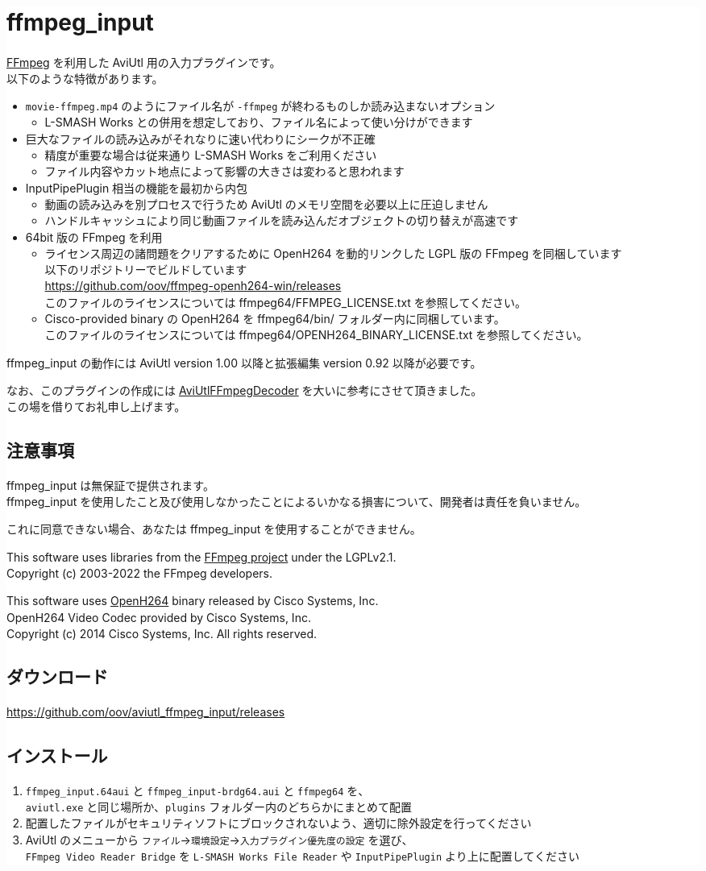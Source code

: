ffmpeg_input
============

[FFmpeg](https://www.ffmpeg.org/) を利用した AviUtl 用の入力プラグインです。  
以下のような特徴があります。

- `movie-ffmpeg.mp4` のようにファイル名が `-ffmpeg` が終わるものしか読み込まないオプション
  - L-SMASH Works との併用を想定しており、ファイル名によって使い分けができます
- 巨大なファイルの読み込みがそれなりに速い代わりにシークが不正確
  - 精度が重要な場合は従来通り L-SMASH Works をご利用ください
  - ファイル内容やカット地点によって影響の大きさは変わると思われます
- InputPipePlugin 相当の機能を最初から内包
  - 動画の読み込みを別プロセスで行うため AviUtl のメモリ空間を必要以上に圧迫しません
  - ハンドルキャッシュにより同じ動画ファイルを読み込んだオブジェクトの切り替えが高速です
- 64bit 版の FFmpeg を利用
  - ライセンス周辺の諸問題をクリアするために OpenH264 を動的リンクした LGPL 版の FFmpeg を同梱しています  
    以下のリポジトリーでビルドしています  
    https://github.com/oov/ffmpeg-openh264-win/releases  
    このファイルのライセンスについては ffmpeg64/FFMPEG_LICENSE.txt を参照してください。
  - Cisco-provided binary の OpenH264 を ffmpeg64/bin/ フォルダー内に同梱しています。  
    このファイルのライセンスについては ffmpeg64/OPENH264_BINARY_LICENSE.txt を参照してください。

ffmpeg_input の動作には AviUtl version 1.00 以降と拡張編集 version 0.92 以降が必要です。

なお、このプラグインの作成には [AviUtlFFmpegDecoder](https://github.com/kusaanko/AviUtlFFmpegDecoder) を大いに参考にさせて頂きました。  
この場を借りてお礼申し上げます。

注意事項
--------

ffmpeg_input は無保証で提供されます。  
ffmpeg_input を使用したこと及び使用しなかったことによるいかなる損害について、開発者は責任を負いません。

これに同意できない場合、あなたは ffmpeg_input を使用することができません。

This software uses libraries from the [FFmpeg project](https://www.ffmpeg.org/) under the LGPLv2.1.  
Copyright (c) 2003-2022 the FFmpeg developers.

This software uses [OpenH264](https://github.com/cisco/openh264) binary released by Cisco Systems, Inc.  
OpenH264 Video Codec provided by Cisco Systems, Inc.  
Copyright (c) 2014 Cisco Systems, Inc. All rights reserved.

ダウンロード
------------

https://github.com/oov/aviutl_ffmpeg_input/releases

インストール
------------

1. `ffmpeg_input.64aui` と `ffmpeg_input-brdg64.aui` と `ffmpeg64` を、  
   `aviutl.exe` と同じ場所か、`plugins` フォルダー内のどちらかにまとめて配置
2. 配置したファイルがセキュリティソフトにブロックされないよう、適切に除外設定を行ってください
3. AviUtl のメニューから `ファイル`→`環境設定`→`入力プラグイン優先度の設定` を選び、  
   `FFmpeg Video Reader Bridge` を `L-SMASH Works File Reader` や `InputPipePlugin` より上に配置してください
